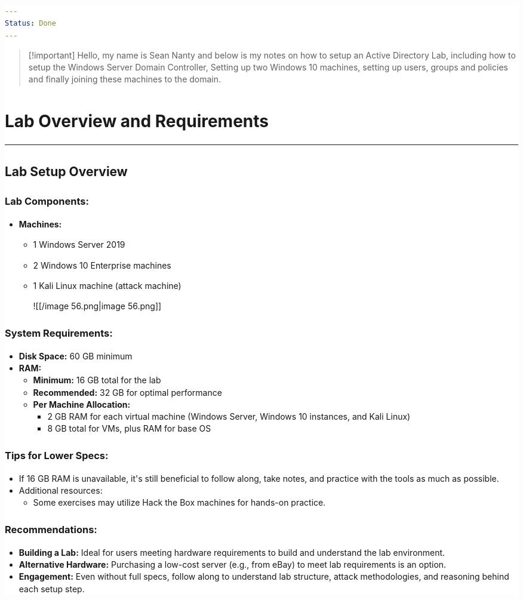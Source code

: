 ```yaml
---
Status: Done
---
```

> [!important] Hello, my name is Sean Nanty and below is my notes on how to setup an Active Directory Lab, including how to setup the Windows Server Domain Controller, Setting up two Windows 10 machines, setting up users, groups and policies and finally joining these machines to the domain.

# Lab Overview and Requirements

---

## Lab Setup Overview

### Lab Components:

- **Machines:**
    - 1 Windows Server 2019
    - 2 Windows 10 Enterprise machines
    - 1 Kali Linux machine (attack machine)
        
        ![[/image 56.png|image 56.png]]
        

### System Requirements:

- **Disk Space:** 60 GB minimum
- **RAM:**
    - **Minimum:** 16 GB total for the lab
    - **Recommended:** 32 GB for optimal performance
    - **Per Machine Allocation:**
        - 2 GB RAM for each virtual machine (Windows Server, Windows 10 instances, and Kali Linux)
        - 8 GB total for VMs, plus RAM for base OS

### Tips for Lower Specs:

- If 16 GB RAM is unavailable, it's still beneficial to follow along, take notes, and practice with the tools as much as possible.
- Additional resources:
    - Some exercises may utilize Hack the Box machines for hands-on practice.

### Recommendations:

- **Building a Lab:** Ideal for users meeting hardware requirements to build and understand the lab environment.
- **Alternative Hardware:** Purchasing a low-cost server (e.g., from eBay) to meet lab requirements is an option.
- **Engagement:** Even without full specs, follow along to understand lab structure, attack methodologies, and reasoning behind each setup step.
